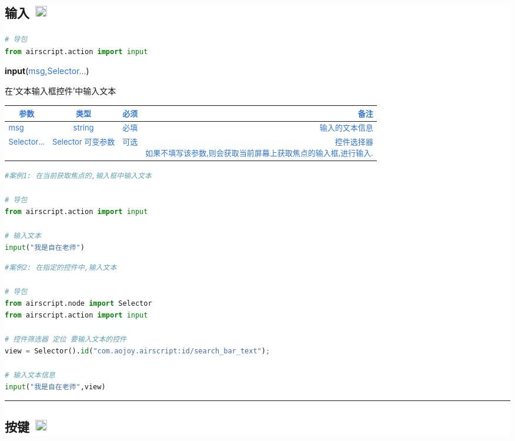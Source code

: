 ## 输入 <a href="https://www.bilibili.com/video/BV1HX4y1i7pf?p=8" title="视频教程" style="margin-left:5px"><img style="width:20px;height:20px;" src="/assets/img/ico_video_player.png"></a>
``` python
# 导包
from airscript.action import input 
```

<b>input</b>(<font color="#3376d0">msg,Selector...</font>)

在‘文本输入框控件’中输入文本

<font color="#3376d0" size="2">

| 参数        | 类型           | 必须  | 备注|
| ------------- |:-------------:|:----------:|----:|
| msg      | string | 必填 |输入的文本信息|
| Selector...      | Selector 可变参数 | 可选 |控件选择器<br>如果不填写该参数,则会获取当前屏幕上获取焦点的输入框,进行输入.|



</font>



``` python
#案例1: 在当前获取焦点的,输入框中输入文本

# 导包
from airscript.action import input 

# 输入文本
input("我是自在老师")
```

``` python 
#案例2: 在指定的控件中,输入文本

# 导包
from airscript.node import Selector
from airscript.action import input 

# 控件筛选器 定位 要输入文本的控件
view = Selector().id("com.aojoy.airscript:id/search_bar_text");

# 输入文本信息
input("我是自在老师",view)
```

---

## 按键 <a href="https://www.bilibili.com/video/BV1HX4y1i7pf?p=9" title="视频教程" style="margin-left:5px"><img style="width:20px;height:20px;" src="/assets/img/ico_video_player.png"></a>
